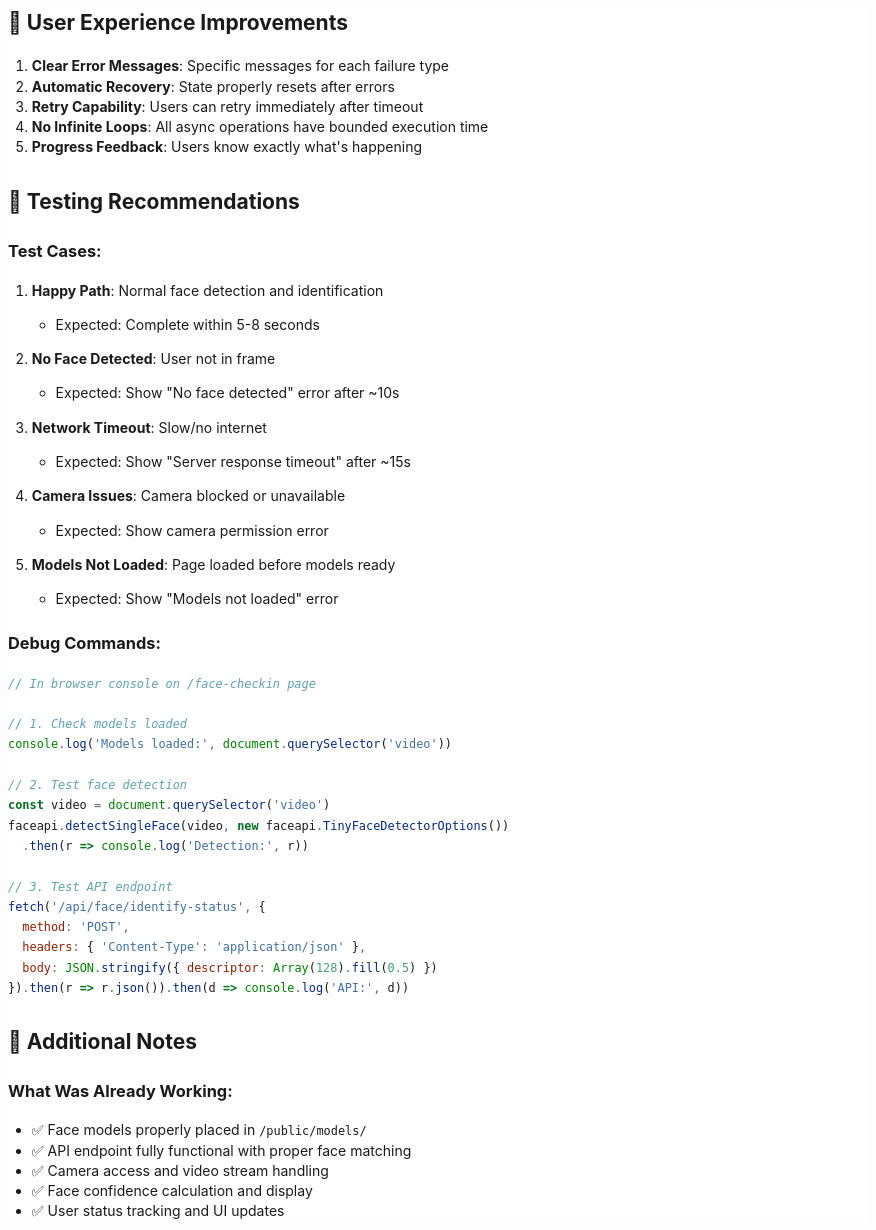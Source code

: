 ## 🎨 User Experience Improvements

1. **Clear Error Messages**: Specific messages for each failure type
2. **Automatic Recovery**: State properly resets after errors
3. **Retry Capability**: Users can retry immediately after timeout
4. **No Infinite Loops**: All async operations have bounded execution time
5. **Progress Feedback**: Users know exactly what's happening

## 🧪 Testing Recommendations

### Test Cases:
1. **Happy Path**: Normal face detection and identification
   - Expected: Complete within 5-8 seconds
   
2. **No Face Detected**: User not in frame
   - Expected: Show "No face detected" error after ~10s
   
3. **Network Timeout**: Slow/no internet
   - Expected: Show "Server response timeout" after ~15s
   
4. **Camera Issues**: Camera blocked or unavailable
   - Expected: Show camera permission error
   
5. **Models Not Loaded**: Page loaded before models ready
   - Expected: Show "Models not loaded" error

### Debug Commands:
```javascript
// In browser console on /face-checkin page

// 1. Check models loaded
console.log('Models loaded:', document.querySelector('video'))

// 2. Test face detection
const video = document.querySelector('video')
faceapi.detectSingleFace(video, new faceapi.TinyFaceDetectorOptions())
  .then(r => console.log('Detection:', r))

// 3. Test API endpoint
fetch('/api/face/identify-status', {
  method: 'POST',
  headers: { 'Content-Type': 'application/json' },
  body: JSON.stringify({ descriptor: Array(128).fill(0.5) })
}).then(r => r.json()).then(d => console.log('API:', d))
```

## 📝 Additional Notes

### What Was Already Working:
- ✅ Face models properly placed in `/public/models/`
- ✅ API endpoint fully functional with proper face matching
- ✅ Camera access and video stream handling
- ✅ Face confidence calculation and display
- ✅ User status tracking and UI updates
